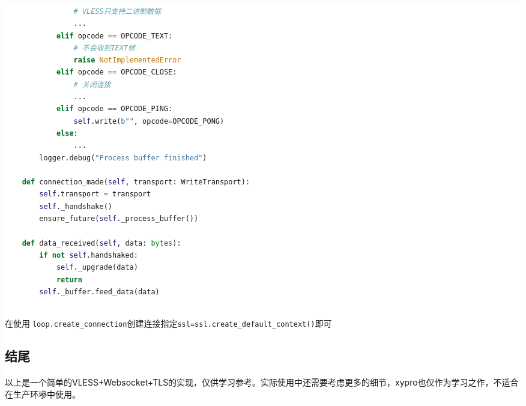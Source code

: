 ```python
                # VLESS只支持二进制数据
                ...
            elif opcode == OPCODE_TEXT:
                # 不会收到TEXT帧
                raise NotImplementedError
            elif opcode == OPCODE_CLOSE:
                # 关闭连接
                ...
            elif opcode == OPCODE_PING:
                self.write(b"", opcode=OPCODE_PONG)
            else:
                ...
        logger.debug("Process buffer finished")

    def connection_made(self, transport: WriteTransport):
        self.transport = transport
        self._handshake()
        ensure_future(self._process_buffer())

    def data_received(self, data: bytes):
        if not self.handshaked:
            self._upgrade(data)
            return
        self._buffer.feed_data(data)
    
```

在使用 `loop.create_connection`创建连接指定`ssl=ssl.create_default_context()`即可

## 结尾

以上是一个简单的VLESS+Websocket+TLS的实现，仅供学习参考。实际使用中还需要考虑更多的细节，xypro也仅作为学习之作，不适合在生产环墋中使用。